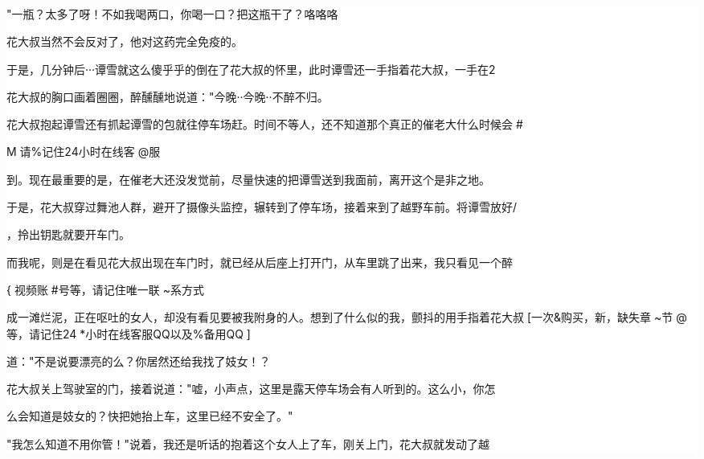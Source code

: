 



"一瓶？太多了呀！不如我喝两口，你喝一口？把这瓶干了？咯咯咯



花大叔当然不会反对了，他对这药完全免疫的。





于是，几分钟后···谭雪就这么傻乎乎的倒在了花大叔的怀里，此时谭雪还一手指着花大叔，一手在2





花大叔的胸口画着圈圈，醉醺醺地说道："今晚··今晚··不醉不归。





花大叔抱起谭雪还有抓起谭雪的包就往停车场赶。时间不等人，还不知道那个真正的催老大什么时候会 #



M 请%记住24小时在线客 @服



到。现在最重要的是，在催老大还没发觉前，尽量快速的把谭雪送到我面前，离开这个是非之地。





于是，花大叔穿过舞池人群，避开了摄像头监控，辗转到了停车场，接着来到了越野车前。将谭雪放好/



，拎出钥匙就要开车门。



而我呢，则是在看见花大叔出现在车门时，就已经从后座上打开门，从车里跳了出来，我只看见一个醉



{ 视频账 #号等，请记住唯一联 ~系方式



成一滩烂泥，正在呕吐的女人，却没有看见要被我附身的人。想到了什么似的我，颤抖的用手指着花大叔 [一次&购买，新，缺失章 ~节 @等，请记住24 *小时在线客服QQ以及%备用QQ ]



道："不是说要漂亮的么？你居然还给我找了妓女！？







花大叔关上驾驶室的门，接着说道："嘘，小声点，这里是露天停车场会有人听到的。这么小，你怎



么会知道是妓女的？快把她抬上车，这里已经不安全了。"





"我怎么知道不用你管！"说着，我还是听话的抱着这个女人上了车，刚关上门，花大叔就发动了越
